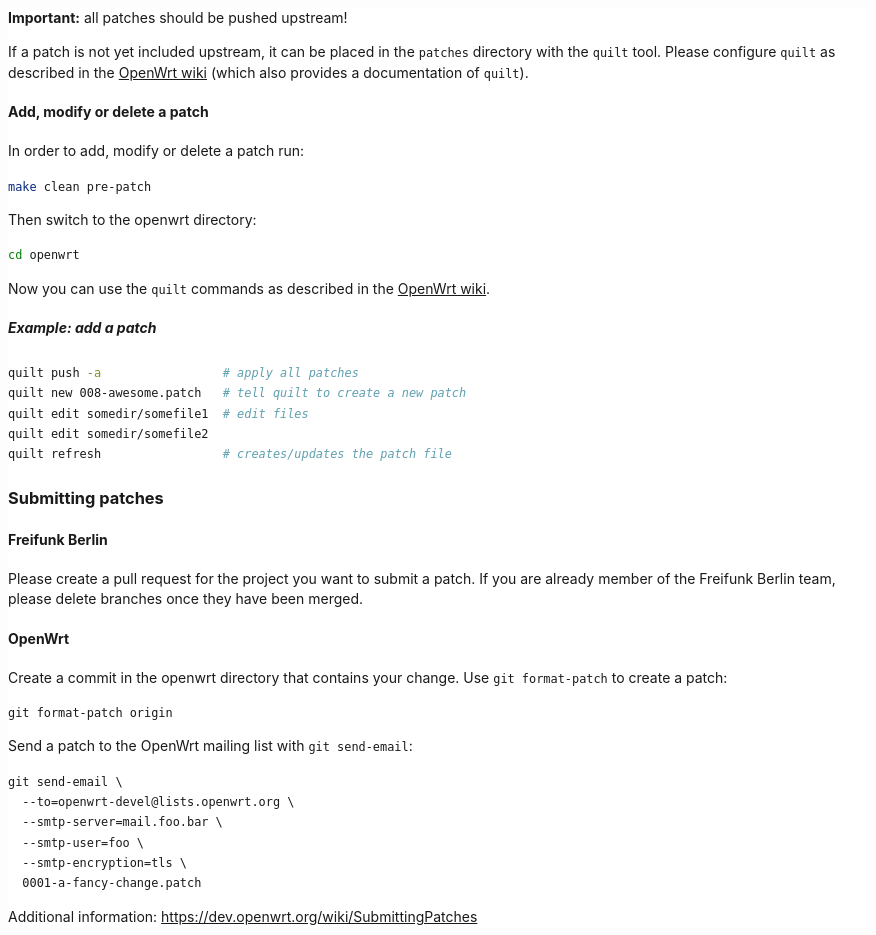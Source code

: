 **Important:** all patches should be pushed upstream!

If a patch is not yet included upstream, it can be placed in the `patches` directory with the `quilt` tool. Please configure `quilt` as described in the [OpenWrt wiki](http://wiki.openwrt.org/doc/devel/patches) (which also provides a documentation of `quilt`).

#### Add, modify or delete a patch

In order to add, modify or delete a patch run:

```bash
make clean pre-patch
```
Then switch to the openwrt directory:

```bash
cd openwrt
```
Now you can use the `quilt` commands as described in the [OpenWrt wiki](http://wiki.openwrt.org/doc/devel/patches).

##### Example: add a patch

```bash
quilt push -a                 # apply all patches
quilt new 008-awesome.patch   # tell quilt to create a new patch
quilt edit somedir/somefile1  # edit files
quilt edit somedir/somefile2
quilt refresh                 # creates/updates the patch file
```

### Submitting patches

#### Freifunk Berlin

Please create a pull request for the project you want to submit a patch.
If you are already member of the Freifunk Berlin team, please delete branches once they have been merged.

#### OpenWrt

Create a commit in the openwrt directory that contains your change. Use `git
format-patch` to create a patch:

```
git format-patch origin
```

Send a patch to the OpenWrt mailing list with `git send-email`:

```
git send-email \
  --to=openwrt-devel@lists.openwrt.org \
  --smtp-server=mail.foo.bar \
  --smtp-user=foo \
  --smtp-encryption=tls \
  0001-a-fancy-change.patch
```

Additional information: https://dev.openwrt.org/wiki/SubmittingPatches

